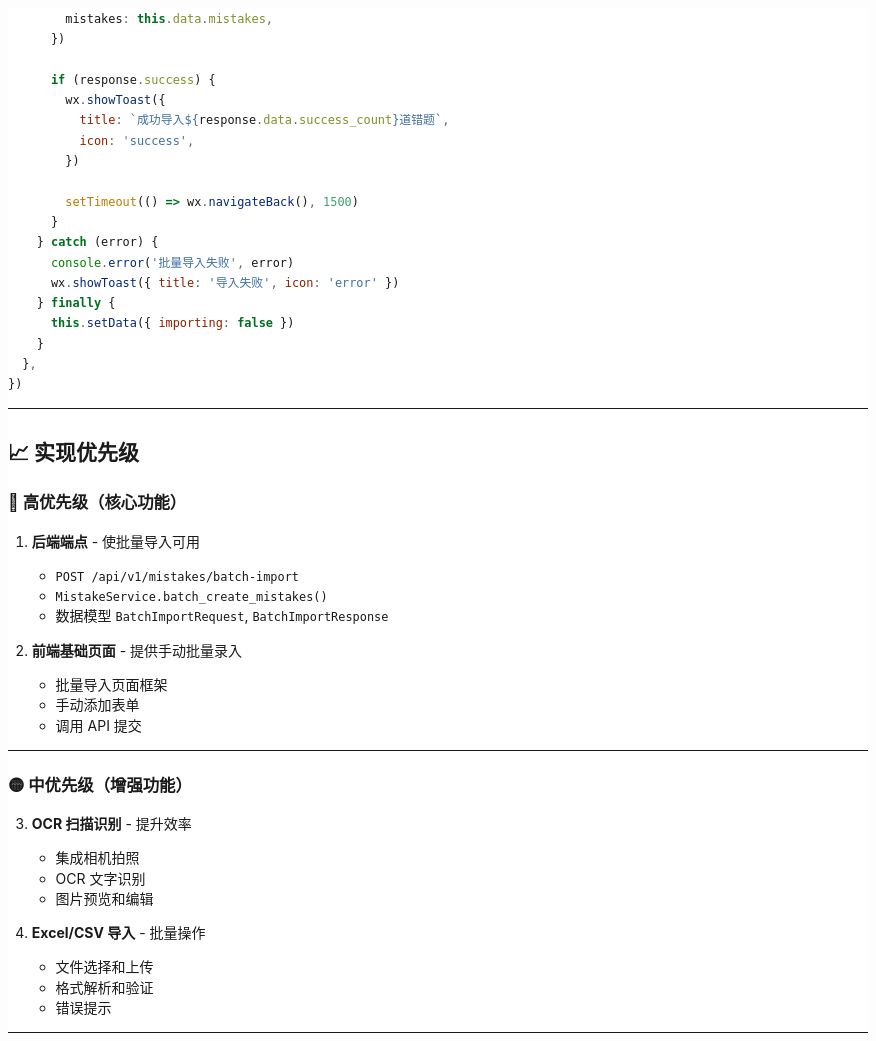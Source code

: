 ```javascript
        mistakes: this.data.mistakes,
      })

      if (response.success) {
        wx.showToast({
          title: `成功导入${response.data.success_count}道错题`,
          icon: 'success',
        })

        setTimeout(() => wx.navigateBack(), 1500)
      }
    } catch (error) {
      console.error('批量导入失败', error)
      wx.showToast({ title: '导入失败', icon: 'error' })
    } finally {
      this.setData({ importing: false })
    }
  },
})
```

---

## 📈 实现优先级

### 🔴 **高优先级**（核心功能）

1. **后端端点** - 使批量导入可用

   - `POST /api/v1/mistakes/batch-import`
   - `MistakeService.batch_create_mistakes()`
   - 数据模型 `BatchImportRequest`, `BatchImportResponse`

2. **前端基础页面** - 提供手动批量录入
   - 批量导入页面框架
   - 手动添加表单
   - 调用 API 提交

---

### 🟡 **中优先级**（增强功能）

3. **OCR 扫描识别** - 提升效率

   - 集成相机拍照
   - OCR 文字识别
   - 图片预览和编辑

4. **Excel/CSV 导入** - 批量操作
   - 文件选择和上传
   - 格式解析和验证
   - 错误提示

---